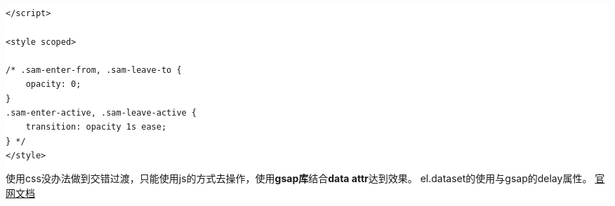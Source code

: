 ```vue
</script>

<style scoped>

/* .sam-enter-from, .sam-leave-to {
    opacity: 0;
}
.sam-enter-active, .sam-leave-active {
    transition: opacity 1s ease;
} */
</style>
```
使用css没办法做到交错过渡，只能使用js的方式去操作，使用**gsap库**结合**data attr**达到效果。
el.dataset的使用与gsap的delay属性。
[官网文档](https://v3.cn.vuejs.org/guide/transitions-list.html#%E5%88%97%E8%A1%A8%E7%9A%84%E4%BA%A4%E9%94%99%E8%BF%87%E6%B8%A1)